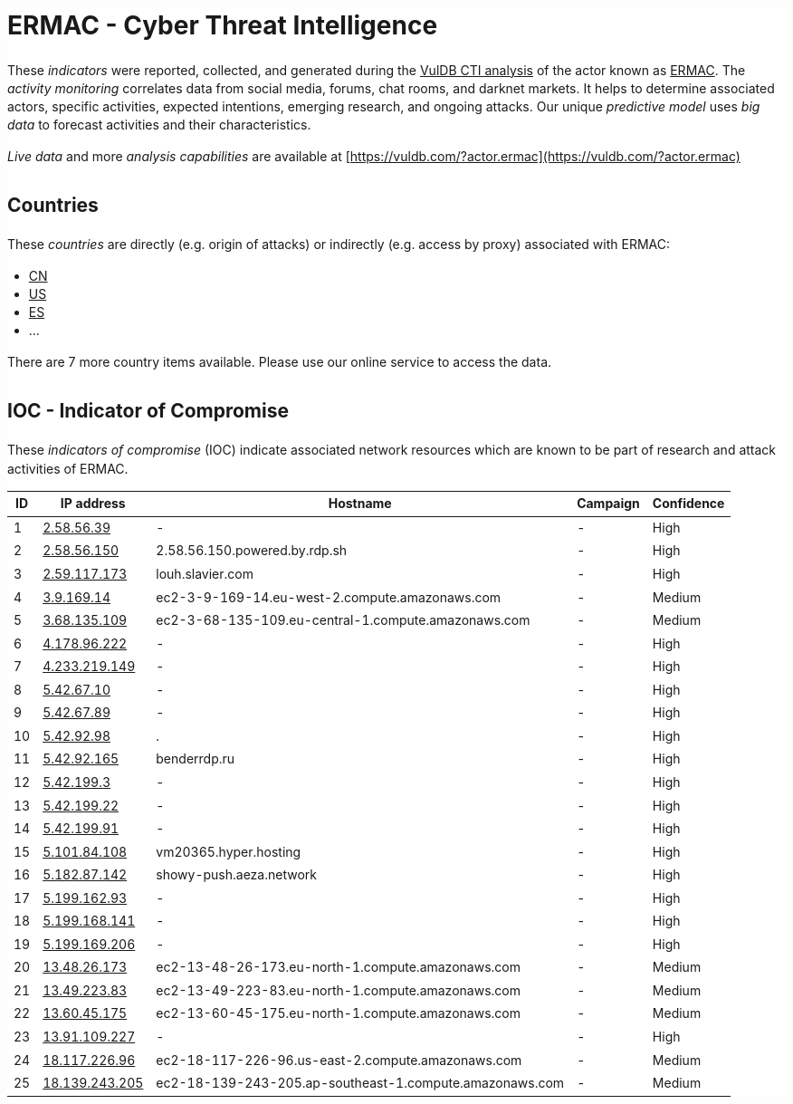 # ERMAC - Cyber Threat Intelligence

These _indicators_ were reported, collected, and generated during the [VulDB CTI analysis](https://vuldb.com/?kb.cti) of the actor known as [ERMAC](https://vuldb.com/?actor.ermac). The _activity monitoring_ correlates data from social media, forums, chat rooms, and darknet markets. It helps to determine associated actors, specific activities, expected intentions, emerging research, and ongoing attacks. Our unique _predictive model_ uses _big data_ to forecast activities and their characteristics.

_Live data_ and more _analysis capabilities_ are available at [https://vuldb.com/?actor.ermac](https://vuldb.com/?actor.ermac)

## Countries

These _countries_ are directly (e.g. origin of attacks) or indirectly (e.g. access by proxy) associated with ERMAC:

* [CN](https://vuldb.com/?country.cn)
* [US](https://vuldb.com/?country.us)
* [ES](https://vuldb.com/?country.es)
* ...

There are 7 more country items available. Please use our online service to access the data.

## IOC - Indicator of Compromise

These _indicators of compromise_ (IOC) indicate associated network resources which are known to be part of research and attack activities of ERMAC.

ID | IP address | Hostname | Campaign | Confidence
-- | ---------- | -------- | -------- | ----------
1 | [2.58.56.39](https://vuldb.com/?ip.2.58.56.39) | - | - | High
2 | [2.58.56.150](https://vuldb.com/?ip.2.58.56.150) | 2.58.56.150.powered.by.rdp.sh | - | High
3 | [2.59.117.173](https://vuldb.com/?ip.2.59.117.173) | louh.slavier.com | - | High
4 | [3.9.169.14](https://vuldb.com/?ip.3.9.169.14) | ec2-3-9-169-14.eu-west-2.compute.amazonaws.com | - | Medium
5 | [3.68.135.109](https://vuldb.com/?ip.3.68.135.109) | ec2-3-68-135-109.eu-central-1.compute.amazonaws.com | - | Medium
6 | [4.178.96.222](https://vuldb.com/?ip.4.178.96.222) | - | - | High
7 | [4.233.219.149](https://vuldb.com/?ip.4.233.219.149) | - | - | High
8 | [5.42.67.10](https://vuldb.com/?ip.5.42.67.10) | - | - | High
9 | [5.42.67.89](https://vuldb.com/?ip.5.42.67.89) | - | - | High
10 | [5.42.92.98](https://vuldb.com/?ip.5.42.92.98) | . | - | High
11 | [5.42.92.165](https://vuldb.com/?ip.5.42.92.165) | benderrdp.ru | - | High
12 | [5.42.199.3](https://vuldb.com/?ip.5.42.199.3) | - | - | High
13 | [5.42.199.22](https://vuldb.com/?ip.5.42.199.22) | - | - | High
14 | [5.42.199.91](https://vuldb.com/?ip.5.42.199.91) | - | - | High
15 | [5.101.84.108](https://vuldb.com/?ip.5.101.84.108) | vm20365.hyper.hosting | - | High
16 | [5.182.87.142](https://vuldb.com/?ip.5.182.87.142) | showy-push.aeza.network | - | High
17 | [5.199.162.93](https://vuldb.com/?ip.5.199.162.93) | - | - | High
18 | [5.199.168.141](https://vuldb.com/?ip.5.199.168.141) | - | - | High
19 | [5.199.169.206](https://vuldb.com/?ip.5.199.169.206) | - | - | High
20 | [13.48.26.173](https://vuldb.com/?ip.13.48.26.173) | ec2-13-48-26-173.eu-north-1.compute.amazonaws.com | - | Medium
21 | [13.49.223.83](https://vuldb.com/?ip.13.49.223.83) | ec2-13-49-223-83.eu-north-1.compute.amazonaws.com | - | Medium
22 | [13.60.45.175](https://vuldb.com/?ip.13.60.45.175) | ec2-13-60-45-175.eu-north-1.compute.amazonaws.com | - | Medium
23 | [13.91.109.227](https://vuldb.com/?ip.13.91.109.227) | - | - | High
24 | [18.117.226.96](https://vuldb.com/?ip.18.117.226.96) | ec2-18-117-226-96.us-east-2.compute.amazonaws.com | - | Medium
25 | [18.139.243.205](https://vuldb.com/?ip.18.139.243.205) | ec2-18-139-243-205.ap-southeast-1.compute.amazonaws.com | - | Medium